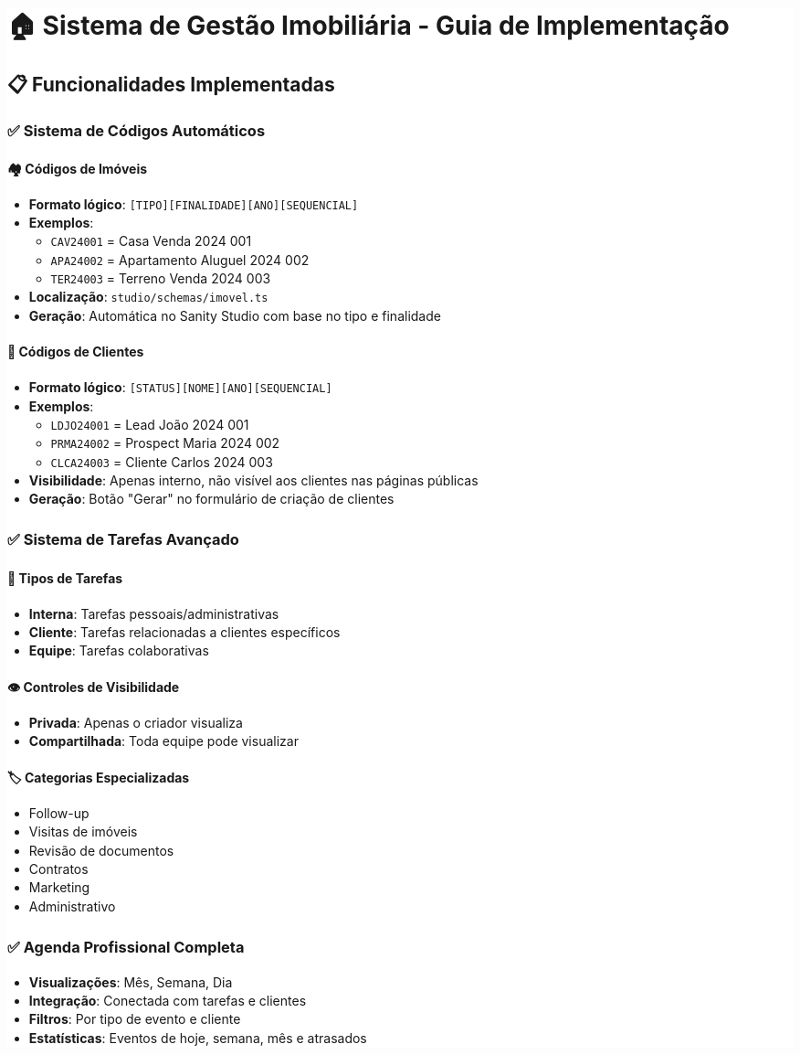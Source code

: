# 🏠 Sistema de Gestão Imobiliária - Guia de Implementação

## 📋 Funcionalidades Implementadas

### ✅ **Sistema de Códigos Automáticos**

#### 🏘️ **Códigos de Imóveis**
- **Formato lógico**: `[TIPO][FINALIDADE][ANO][SEQUENCIAL]`
- **Exemplos**:
  - `CAV24001` = Casa Venda 2024 001
  - `APA24002` = Apartamento Aluguel 2024 002
  - `TER24003` = Terreno Venda 2024 003
- **Localização**: `studio/schemas/imovel.ts`
- **Geração**: Automática no Sanity Studio com base no tipo e finalidade

#### 👥 **Códigos de Clientes**
- **Formato lógico**: `[STATUS][NOME][ANO][SEQUENCIAL]`
- **Exemplos**:
  - `LDJO24001` = Lead João 2024 001
  - `PRMA24002` = Prospect Maria 2024 002
  - `CLCA24003` = Cliente Carlos 2024 003
- **Visibilidade**: Apenas interno, não visível aos clientes nas páginas públicas
- **Geração**: Botão "Gerar" no formulário de criação de clientes

### ✅ **Sistema de Tarefas Avançado**

#### 🎯 **Tipos de Tarefas**
- **Interna**: Tarefas pessoais/administrativas
- **Cliente**: Tarefas relacionadas a clientes específicos
- **Equipe**: Tarefas colaborativas

#### 👁️ **Controles de Visibilidade**
- **Privada**: Apenas o criador visualiza
- **Compartilhada**: Toda equipe pode visualizar

#### 🏷️ **Categorias Especializadas**
- Follow-up
- Visitas de imóveis
- Revisão de documentos
- Contratos
- Marketing
- Administrativo

### ✅ **Agenda Profissional Completa**
- **Visualizações**: Mês, Semana, Dia
- **Integração**: Conectada com tarefas e clientes
- **Filtros**: Por tipo de evento e cliente
- **Estatísticas**: Eventos de hoje, semana, mês e atrasados
